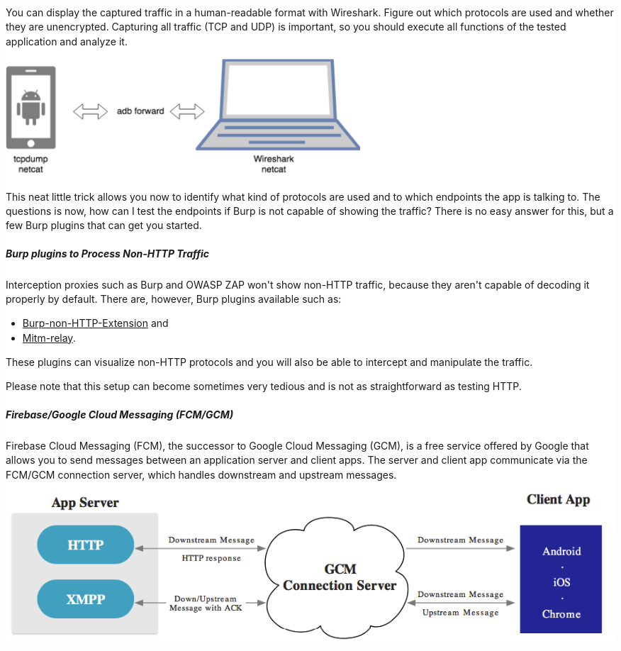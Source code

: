 You can display the captured traffic in a human-readable format with Wireshark. Figure out which protocols are used and whether they are unencrypted. Capturing all traffic (TCP and UDP) is important, so you should execute all functions of the tested application and analyze it.

<img src="Images/Chapters/0x05b/tcpdump_and_wireshard_on_android.png" alt="Wireshark and tcpdump" width="500">

This neat little trick allows you now to identify what kind of protocols are used and to which endpoints the app is talking to. The questions is now, how can I test the endpoints if Burp is not capable of showing the traffic? There is no easy answer for this, but a few Burp plugins that can get you started.

##### Burp plugins to Process Non-HTTP Traffic

Interception proxies such as Burp and OWASP ZAP won't show non-HTTP traffic, because they aren't capable of decoding it properly by default. There are, however, Burp plugins available such as:

- [Burp-non-HTTP-Extension](https://github.com/summitt/Burp-Non-HTTP-Extension) and
- [Mitm-relay](https://github.com/jrmdev/mitm_relay).

These plugins can visualize non-HTTP protocols and you will also be able to intercept and manipulate the traffic.

Please note that this setup can become sometimes very tedious and is not as straightforward as testing HTTP.

##### Firebase/Google Cloud Messaging (FCM/GCM)

Firebase Cloud Messaging (FCM), the successor to Google Cloud Messaging (GCM), is a free service offered by Google that allows you to send messages between an application server and client apps. The server and client app communicate via the FCM/GCM connection server, which handles downstream and upstream messages.

![Architectural Overview](Images/Chapters/0x05b/FCM-notifications-overview.png)
